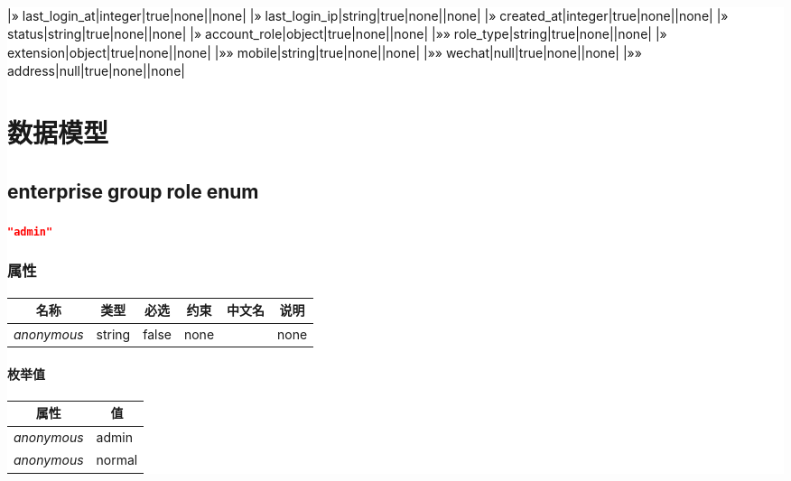 |» last_login_at|integer|true|none||none|
|» last_login_ip|string|true|none||none|
|» created_at|integer|true|none||none|
|» status|string|true|none||none|
|» account_role|object|true|none||none|
|»» role_type|string|true|none||none|
|» extension|object|true|none||none|
|»» mobile|string|true|none||none|
|»» wechat|null|true|none||none|
|»» address|null|true|none||none|

# 数据模型

<h2 id="tocS_enterprise group role enum">enterprise group role enum</h2>

<a id="schemaenterprise group role enum"></a>
<a id="schema_enterprise group role enum"></a>
<a id="tocSenterprise group role enum"></a>
<a id="tocsenterprise group role enum"></a>

```json
"admin"

```

### 属性

|名称|类型|必选|约束|中文名|说明|
|---|---|---|---|---|---|
|*anonymous*|string|false|none||none|

#### 枚举值

|属性|值|
|---|---|
|*anonymous*|admin|
|*anonymous*|normal|

